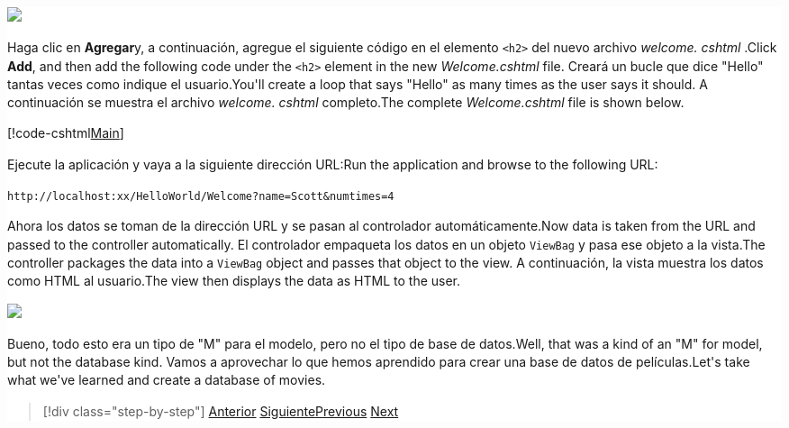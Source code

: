 ![](adding-a-view/_static/image13.png)

<span data-ttu-id="a3c6d-197">Haga clic en **Agregar**y, a continuación, agregue el siguiente código en el elemento `<h2>` del nuevo archivo *welcome. cshtml* .</span><span class="sxs-lookup"><span data-stu-id="a3c6d-197">Click **Add**, and then add the following code under the `<h2>` element in the new *Welcome.cshtml* file.</span></span> <span data-ttu-id="a3c6d-198">Creará un bucle que dice "Hello" tantas veces como indique el usuario.</span><span class="sxs-lookup"><span data-stu-id="a3c6d-198">You'll create a loop that says "Hello" as many times as the user says it should.</span></span> <span data-ttu-id="a3c6d-199">A continuación se muestra el archivo *welcome. cshtml* completo.</span><span class="sxs-lookup"><span data-stu-id="a3c6d-199">The complete *Welcome.cshtml* file is shown below.</span></span>

[!code-cshtml[Main](adding-a-view/samples/sample7.cshtml)]

<span data-ttu-id="a3c6d-200">Ejecute la aplicación y vaya a la siguiente dirección URL:</span><span class="sxs-lookup"><span data-stu-id="a3c6d-200">Run the application and browse to the following URL:</span></span>

`http://localhost:xx/HelloWorld/Welcome?name=Scott&numtimes=4`

<span data-ttu-id="a3c6d-201">Ahora los datos se toman de la dirección URL y se pasan al controlador automáticamente.</span><span class="sxs-lookup"><span data-stu-id="a3c6d-201">Now data is taken from the URL and passed to the controller automatically.</span></span> <span data-ttu-id="a3c6d-202">El controlador empaqueta los datos en un objeto `ViewBag` y pasa ese objeto a la vista.</span><span class="sxs-lookup"><span data-stu-id="a3c6d-202">The controller packages the data into a `ViewBag` object and passes that object to the view.</span></span> <span data-ttu-id="a3c6d-203">A continuación, la vista muestra los datos como HTML al usuario.</span><span class="sxs-lookup"><span data-stu-id="a3c6d-203">The view then displays the data as HTML to the user.</span></span>

![](adding-a-view/_static/image14.png)

<span data-ttu-id="a3c6d-204">Bueno, todo esto era un tipo de "M" para el modelo, pero no el tipo de base de datos.</span><span class="sxs-lookup"><span data-stu-id="a3c6d-204">Well, that was a kind of an "M" for model, but not the database kind.</span></span> <span data-ttu-id="a3c6d-205">Vamos a aprovechar lo que hemos aprendido para crear una base de datos de películas.</span><span class="sxs-lookup"><span data-stu-id="a3c6d-205">Let's take what we've learned and create a database of movies.</span></span>

> [!div class="step-by-step"]
> <span data-ttu-id="a3c6d-206">[Anterior](adding-a-controller.md)
> [Siguiente](adding-a-model.md)</span><span class="sxs-lookup"><span data-stu-id="a3c6d-206">[Previous](adding-a-controller.md)
[Next](adding-a-model.md)</span></span>
